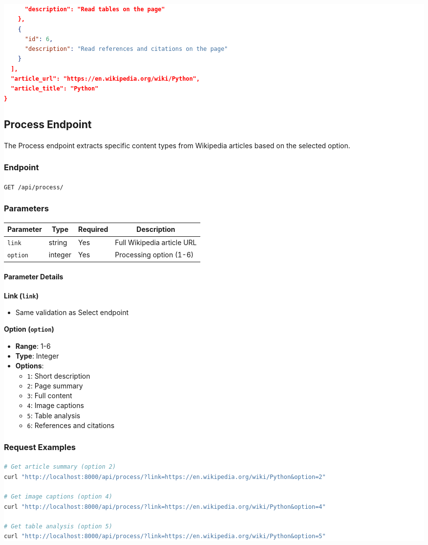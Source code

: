 ```json
      "description": "Read tables on the page"
    },
    {
      "id": 6,
      "description": "Read references and citations on the page"
    }
  ],
  "article_url": "https://en.wikipedia.org/wiki/Python",
  "article_title": "Python"
}
```

## Process Endpoint

The Process endpoint extracts specific content types from Wikipedia articles based on the selected option.

### Endpoint
```
GET /api/process/
```

### Parameters

| Parameter | Type | Required | Description |
|-----------|------|----------|-------------|
| `link` | string | Yes | Full Wikipedia article URL |
| `option` | integer | Yes | Processing option (1-6) |

#### Parameter Details

**Link (`link`)**
- Same validation as Select endpoint

**Option (`option`)**
- **Range**: 1-6
- **Type**: Integer
- **Options**:
  - `1`: Short description
  - `2`: Page summary  
  - `3`: Full content
  - `4`: Image captions
  - `5`: Table analysis
  - `6`: References and citations

### Request Examples

```bash
# Get article summary (option 2)
curl "http://localhost:8000/api/process/?link=https://en.wikipedia.org/wiki/Python&option=2"

# Get image captions (option 4)
curl "http://localhost:8000/api/process/?link=https://en.wikipedia.org/wiki/Python&option=4"

# Get table analysis (option 5)
curl "http://localhost:8000/api/process/?link=https://en.wikipedia.org/wiki/Python&option=5"
```
